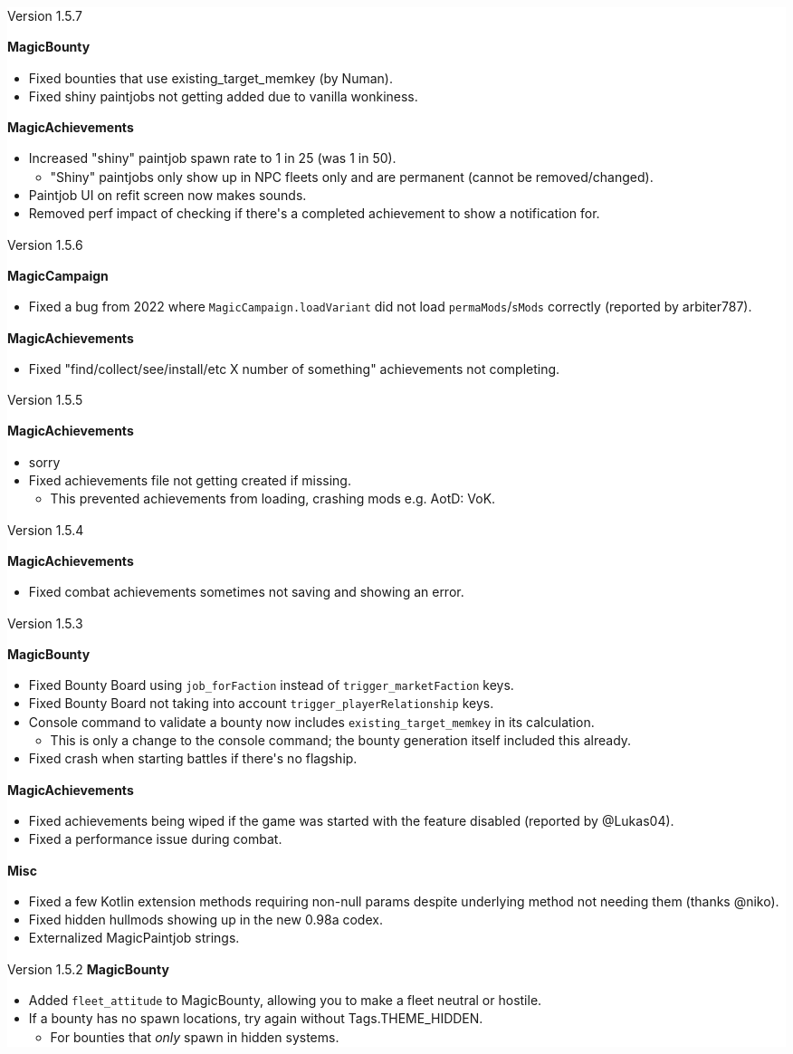 Version 1.5.7

**MagicBounty**
- Fixed bounties that use existing_target_memkey (by Numan).
- Fixed shiny paintjobs not getting added due to vanilla wonkiness.

**MagicAchievements**
- Increased "shiny" paintjob spawn rate to 1 in 25 (was 1 in 50).
  - "Shiny" paintjobs only show up in NPC fleets only and are permanent (cannot be removed/changed).
- Paintjob UI on refit screen now makes sounds.
- Removed perf impact of checking if there's a completed achievement to show a notification for. 

Version 1.5.6

**MagicCampaign**
- Fixed a bug from 2022 where `MagicCampaign.loadVariant` did not load `permaMods`/`sMods` correctly (reported by arbiter787).

**MagicAchievements**
- Fixed "find/collect/see/install/etc X number of something" achievements not completing.

Version 1.5.5

**MagicAchievements**
- sorry
- Fixed achievements file not getting created if missing.
  - This prevented achievements from loading, crashing mods e.g. AotD: VoK.

Version 1.5.4

**MagicAchievements**
- Fixed combat achievements sometimes not saving and showing an error.

Version 1.5.3

**MagicBounty**
- Fixed Bounty Board using `job_forFaction` instead of `trigger_marketFaction` keys.
- Fixed Bounty Board not taking into account `trigger_playerRelationship` keys.
- Console command to validate a bounty now includes `existing_target_memkey` in its calculation.
  - This is only a change to the console command; the bounty generation itself included this already.
- Fixed crash when starting battles if there's no flagship.

**MagicAchievements**
- Fixed achievements being wiped if the game was started with the feature disabled (reported by @Lukas04).
- Fixed a performance issue during combat.

**Misc**
- Fixed a few Kotlin extension methods requiring non-null params despite underlying method not needing them (thanks @niko).
- Fixed hidden hullmods showing up in the new 0.98a codex.
- Externalized MagicPaintjob strings.

Version 1.5.2
**MagicBounty**
- Added `fleet_attitude` to MagicBounty, allowing you to make a fleet neutral or hostile.
- If a bounty has no spawn locations, try again without Tags.THEME_HIDDEN.
  - For bounties that *only* spawn in hidden systems.
